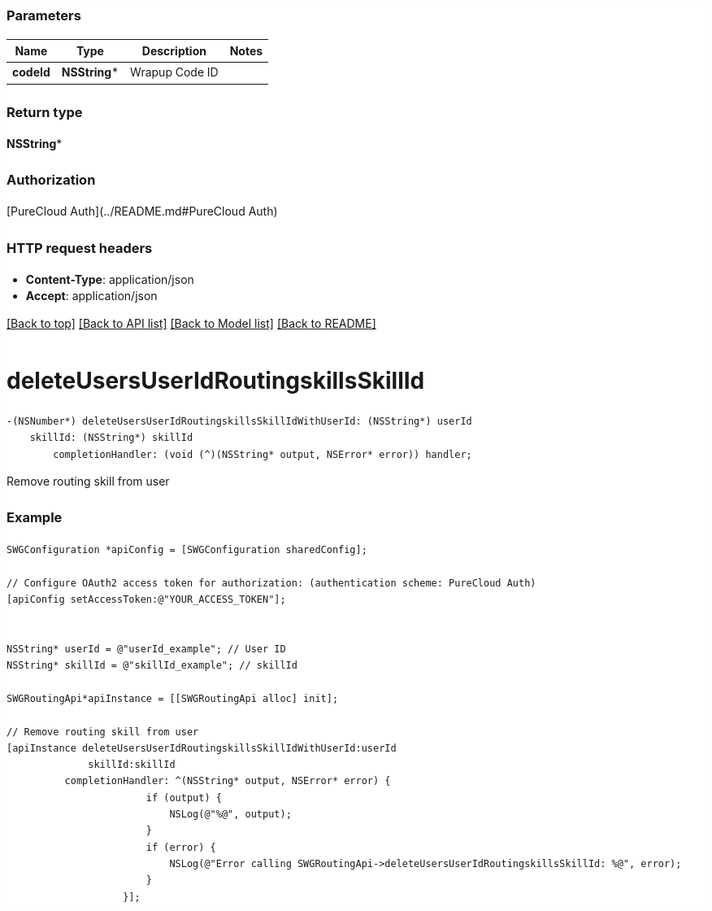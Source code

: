 ### Parameters

Name | Type | Description  | Notes
------------- | ------------- | ------------- | -------------
 **codeId** | **NSString***| Wrapup Code ID | 

### Return type

**NSString***

### Authorization

[PureCloud Auth](../README.md#PureCloud Auth)

### HTTP request headers

 - **Content-Type**: application/json
 - **Accept**: application/json

[[Back to top]](#) [[Back to API list]](../README.md#documentation-for-api-endpoints) [[Back to Model list]](../README.md#documentation-for-models) [[Back to README]](../README.md)

# **deleteUsersUserIdRoutingskillsSkillId**
```objc
-(NSNumber*) deleteUsersUserIdRoutingskillsSkillIdWithUserId: (NSString*) userId
    skillId: (NSString*) skillId
        completionHandler: (void (^)(NSString* output, NSError* error)) handler;
```

Remove routing skill from user



### Example 
```objc
SWGConfiguration *apiConfig = [SWGConfiguration sharedConfig];

// Configure OAuth2 access token for authorization: (authentication scheme: PureCloud Auth)
[apiConfig setAccessToken:@"YOUR_ACCESS_TOKEN"];


NSString* userId = @"userId_example"; // User ID
NSString* skillId = @"skillId_example"; // skillId

SWGRoutingApi*apiInstance = [[SWGRoutingApi alloc] init];

// Remove routing skill from user
[apiInstance deleteUsersUserIdRoutingskillsSkillIdWithUserId:userId
              skillId:skillId
          completionHandler: ^(NSString* output, NSError* error) {
                        if (output) {
                            NSLog(@"%@", output);
                        }
                        if (error) {
                            NSLog(@"Error calling SWGRoutingApi->deleteUsersUserIdRoutingskillsSkillId: %@", error);
                        }
                    }];
```
